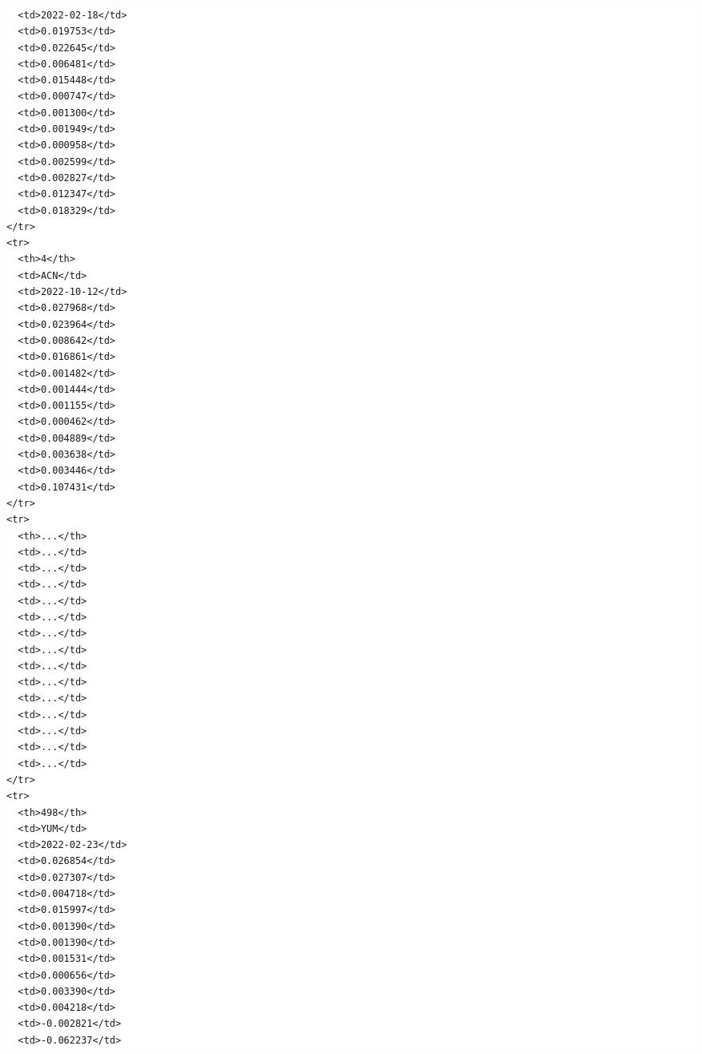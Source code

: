       <td>2022-02-18</td>
      <td>0.019753</td>
      <td>0.022645</td>
      <td>0.006481</td>
      <td>0.015448</td>
      <td>0.000747</td>
      <td>0.001300</td>
      <td>0.001949</td>
      <td>0.000958</td>
      <td>0.002599</td>
      <td>0.002827</td>
      <td>0.012347</td>
      <td>0.018329</td>
    </tr>
    <tr>
      <th>4</th>
      <td>ACN</td>
      <td>2022-10-12</td>
      <td>0.027968</td>
      <td>0.023964</td>
      <td>0.008642</td>
      <td>0.016861</td>
      <td>0.001482</td>
      <td>0.001444</td>
      <td>0.001155</td>
      <td>0.000462</td>
      <td>0.004889</td>
      <td>0.003638</td>
      <td>0.003446</td>
      <td>0.107431</td>
    </tr>
    <tr>
      <th>...</th>
      <td>...</td>
      <td>...</td>
      <td>...</td>
      <td>...</td>
      <td>...</td>
      <td>...</td>
      <td>...</td>
      <td>...</td>
      <td>...</td>
      <td>...</td>
      <td>...</td>
      <td>...</td>
      <td>...</td>
      <td>...</td>
    </tr>
    <tr>
      <th>498</th>
      <td>YUM</td>
      <td>2022-02-23</td>
      <td>0.026854</td>
      <td>0.027307</td>
      <td>0.004718</td>
      <td>0.015997</td>
      <td>0.001390</td>
      <td>0.001390</td>
      <td>0.001531</td>
      <td>0.000656</td>
      <td>0.003390</td>
      <td>0.004218</td>
      <td>-0.002821</td>
      <td>-0.062237</td>